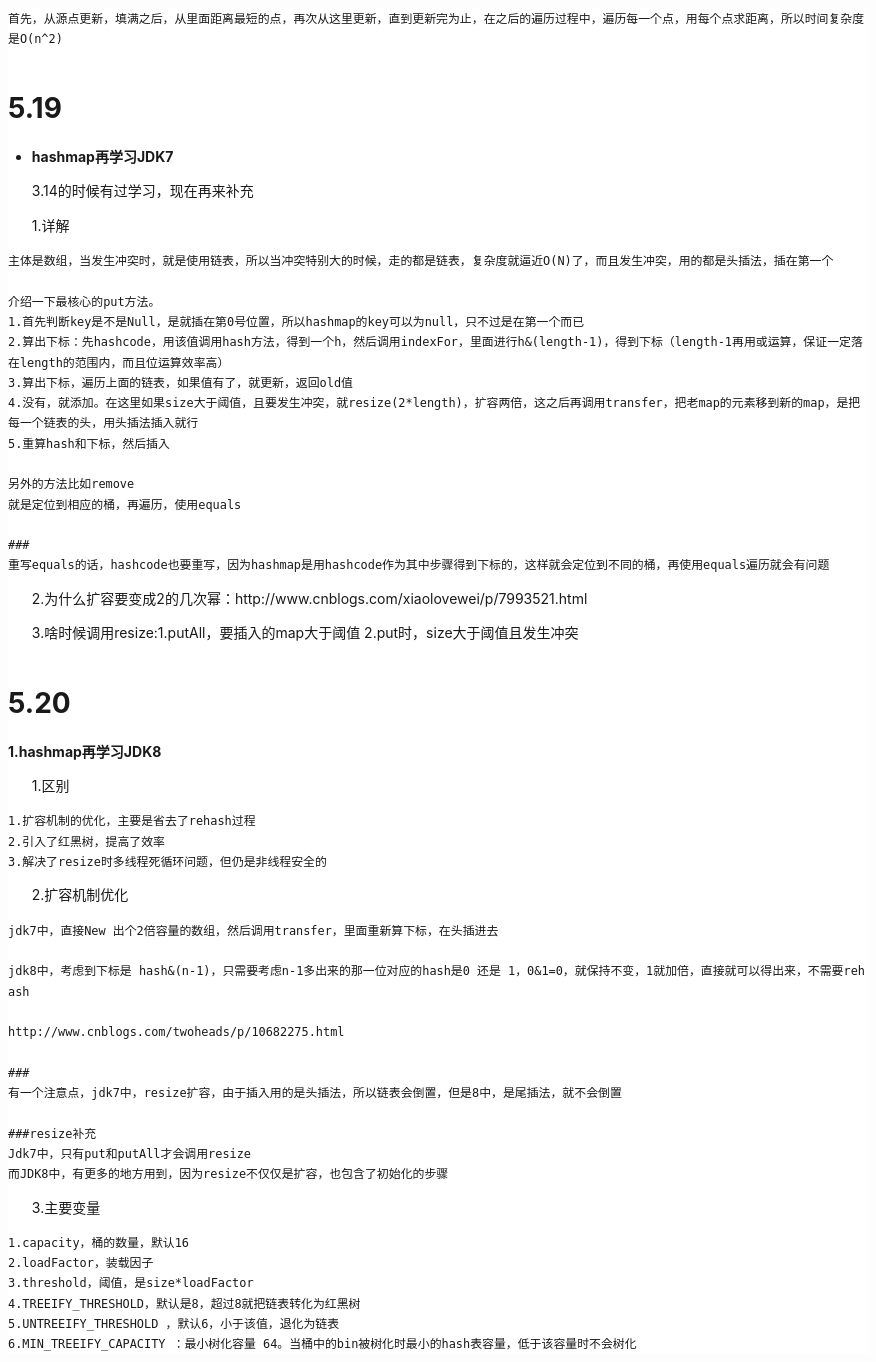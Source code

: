 	首先，从源点更新，填满之后，从里面距离最短的点，再次从这里更新，直到更新完为止，在之后的遍历过程中，遍历每一个点，用每个点求距离，所以时间复杂度是O(n^2)


<h1>5.19</h1>

- **hashmap再学习JDK7**
<ul>3.14的时候有过学习，现在再来补充</ul>
<ul>1.详解</ul>

	主体是数组，当发生冲突时，就是使用链表，所以当冲突特别大的时候，走的都是链表，复杂度就逼近O(N)了，而且发生冲突，用的都是头插法，插在第一个

	介绍一下最核心的put方法。
	1.首先判断key是不是Null，是就插在第0号位置，所以hashmap的key可以为null，只不过是在第一个而已
	2.算出下标：先hashcode，用该值调用hash方法，得到一个h，然后调用indexFor，里面进行h&(length-1)，得到下标（length-1再用或运算，保证一定落在length的范围内，而且位运算效率高）
	3.算出下标，遍历上面的链表，如果值有了，就更新，返回old值
	4.没有，就添加。在这里如果size大于阈值，且要发生冲突，就resize(2*length)，扩容两倍，这之后再调用transfer，把老map的元素移到新的map，是把每一个链表的头，用头插法插入就行
	5.重算hash和下标，然后插入

	另外的方法比如remove
	就是定位到相应的桶，再遍历，使用equals

	###
	重写equals的话，hashcode也要重写，因为hashmap是用hashcode作为其中步骤得到下标的，这样就会定位到不同的桶，再使用equals遍历就会有问题
<ul>2.为什么扩容要变成2的几次幂：http://www.cnblogs.com/xiaolovewei/p/7993521.html</ul>
<ul>3.啥时候调用resize:1.putAll，要插入的map大于阈值  2.put时，size大于阈值且发生冲突</ul>



<h1>5.20</h1>

**1.hashmap再学习JDK8**
<ul>1.区别</ul>

	1.扩容机制的优化，主要是省去了rehash过程
	2.引入了红黑树，提高了效率
	3.解决了resize时多线程死循环问题，但仍是非线程安全的

<ul>2.扩容机制优化</ul>

	jdk7中，直接New 出个2倍容量的数组，然后调用transfer，里面重新算下标，在头插进去

	jdk8中，考虑到下标是 hash&(n-1)，只需要考虑n-1多出来的那一位对应的hash是0 还是 1，0&1=0，就保持不变，1就加倍，直接就可以得出来，不需要rehash

	http://www.cnblogs.com/twoheads/p/10682275.html

	###
	有一个注意点，jdk7中，resize扩容，由于插入用的是头插法，所以链表会倒置，但是8中，是尾插法，就不会倒置

	###resize补充
	Jdk7中，只有put和putAll才会调用resize
	而JDK8中，有更多的地方用到，因为resize不仅仅是扩容，也包含了初始化的步骤

<ul>3.主要变量</ul>

	1.capacity，桶的数量，默认16	
	2.loadFactor，装载因子
	3.threshold，阈值，是size*loadFactor
	4.TREEIFY_THRESHOLD，默认是8，超过8就把链表转化为红黑树
	5.UNTREEIFY_THRESHOLD ，默认6，小于该值，退化为链表
	6.MIN_TREEIFY_CAPACITY ：最小树化容量 64。当桶中的bin被树化时最小的hash表容量，低于该容量时不会树化
